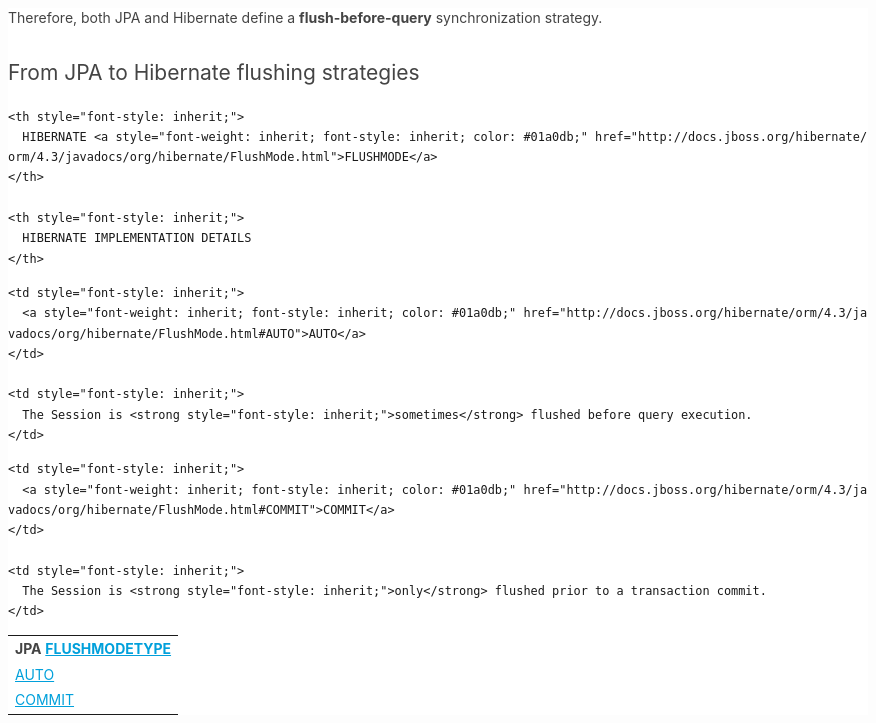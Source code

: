 <p style="color: #444444; text-align: justify;">
  Therefore, both JPA and Hibernate define a <strong style="font-style: inherit;">flush-before-query</strong> synchronization strategy.
</p>

<h2 style="font-weight: inherit; color: #444444;">
  <span id="From_JPA_to_Hibernate_flushing_strategies">From JPA to Hibernate flushing strategies</span>
</h2>

<table style="color: #444444;">
  <tr style="font-weight: inherit; font-style: inherit;">
    <th style="font-style: inherit;">
      JPA <a style="font-weight: inherit; font-style: inherit; color: #01a0db;" href="http://docs.oracle.com/javaee/7/api/javax/persistence/FlushModeType.html">FLUSHMODETYPE</a>
    </th>

    <th style="font-style: inherit;">
      HIBERNATE <a style="font-weight: inherit; font-style: inherit; color: #01a0db;" href="http://docs.jboss.org/hibernate/orm/4.3/javadocs/org/hibernate/FlushMode.html">FLUSHMODE</a>
    </th>

    <th style="font-style: inherit;">
      HIBERNATE IMPLEMENTATION DETAILS
    </th>
  </tr>

  <tr style="font-weight: inherit; font-style: inherit;">
    <td style="font-style: inherit;">
      <a style="font-weight: inherit; font-style: inherit; color: #01a0db;" href="http://docs.oracle.com/javaee/7/api/javax/persistence/FlushModeType.html#AUTO">AUTO</a>
    </td>

    <td style="font-style: inherit;">
      <a style="font-weight: inherit; font-style: inherit; color: #01a0db;" href="http://docs.jboss.org/hibernate/orm/4.3/javadocs/org/hibernate/FlushMode.html#AUTO">AUTO</a>
    </td>

    <td style="font-style: inherit;">
      The Session is <strong style="font-style: inherit;">sometimes</strong> flushed before query execution.
    </td>
  </tr>

  <tr style="font-weight: inherit; font-style: inherit;">
    <td style="font-style: inherit;">
      <a style="font-weight: inherit; font-style: inherit; color: #01a0db;" href="http://docs.oracle.com/javaee/7/api/javax/persistence/FlushModeType.html#COMMIT">COMMIT</a>
    </td>

    <td style="font-style: inherit;">
      <a style="font-weight: inherit; font-style: inherit; color: #01a0db;" href="http://docs.jboss.org/hibernate/orm/4.3/javadocs/org/hibernate/FlushMode.html#COMMIT">COMMIT</a>
    </td>

    <td style="font-style: inherit;">
      The Session is <strong style="font-style: inherit;">only</strong> flushed prior to a transaction commit.
    </td>
  </tr>
